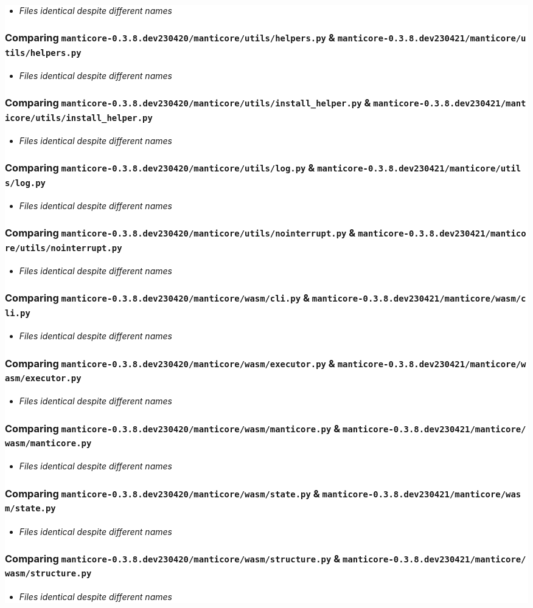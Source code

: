  * *Files identical despite different names*

### Comparing `manticore-0.3.8.dev230420/manticore/utils/helpers.py` & `manticore-0.3.8.dev230421/manticore/utils/helpers.py`

 * *Files identical despite different names*

### Comparing `manticore-0.3.8.dev230420/manticore/utils/install_helper.py` & `manticore-0.3.8.dev230421/manticore/utils/install_helper.py`

 * *Files identical despite different names*

### Comparing `manticore-0.3.8.dev230420/manticore/utils/log.py` & `manticore-0.3.8.dev230421/manticore/utils/log.py`

 * *Files identical despite different names*

### Comparing `manticore-0.3.8.dev230420/manticore/utils/nointerrupt.py` & `manticore-0.3.8.dev230421/manticore/utils/nointerrupt.py`

 * *Files identical despite different names*

### Comparing `manticore-0.3.8.dev230420/manticore/wasm/cli.py` & `manticore-0.3.8.dev230421/manticore/wasm/cli.py`

 * *Files identical despite different names*

### Comparing `manticore-0.3.8.dev230420/manticore/wasm/executor.py` & `manticore-0.3.8.dev230421/manticore/wasm/executor.py`

 * *Files identical despite different names*

### Comparing `manticore-0.3.8.dev230420/manticore/wasm/manticore.py` & `manticore-0.3.8.dev230421/manticore/wasm/manticore.py`

 * *Files identical despite different names*

### Comparing `manticore-0.3.8.dev230420/manticore/wasm/state.py` & `manticore-0.3.8.dev230421/manticore/wasm/state.py`

 * *Files identical despite different names*

### Comparing `manticore-0.3.8.dev230420/manticore/wasm/structure.py` & `manticore-0.3.8.dev230421/manticore/wasm/structure.py`

 * *Files identical despite different names*
